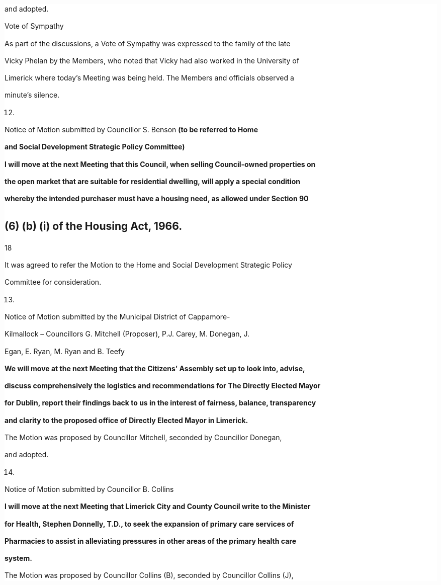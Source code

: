 and adopted.

Vote of Sympathy

As part of the discussions, a Vote of Sympathy was expressed to the family of the late

Vicky Phelan by the Members, who noted that Vicky had also worked in the University of

Limerick where today’s Meeting was being held. The Members and officials observed a

minute’s silence.

12.

Notice of Motion submitted by Councillor S. Benson **(to be referred to Home**

**and Social Development Strategic Policy Committee)**

**I will move at the next Meeting that this Council, when selling Council-owned properties on**

**the open market that are suitable for residential dwelling, will apply a special condition**

**whereby the intended purchaser must have a housing need, as allowed under Section 90**

**(6) (b) (i) of the Housing Act, 1966.**
---
18

It was agreed to refer the Motion to the Home and Social Development Strategic Policy

Committee for consideration.

13.

Notice of Motion submitted by the Municipal District of Cappamore-

Kilmallock – Councillors G. Mitchell (Proposer), P.J. Carey, M. Donegan, J.

Egan, E. Ryan, M. Ryan and B. Teefy

**We will move at the next Meeting that the Citizens’ Assembly set up to look into, advise,**

**discuss comprehensively the logistics and recommendations for The Directly Elected Mayor**

**for Dublin, report their findings back to us in the interest of fairness, balance, transparency**

**and clarity to the proposed office of Directly Elected Mayor in Limerick.**

The Motion was proposed by Councillor Mitchell, seconded by Councillor Donegan,

and adopted.

14.

Notice of Motion submitted by Councillor B. Collins

**I will move at the next Meeting that Limerick City and County Council write to the Minister**

**for Health, Stephen Donnelly, T.D., to seek the expansion of primary care services of**

**Pharmacies to assist in alleviating pressures in other areas of the primary health care**

**system.**

The Motion was proposed by Councillor Collins (B), seconded by Councillor Collins (J),
